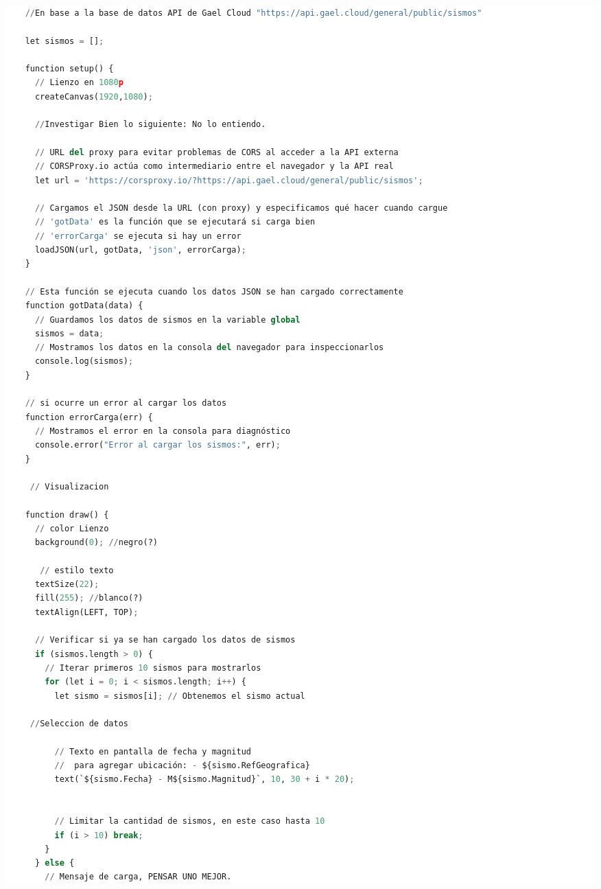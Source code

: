 ```python
    //En base a la base de datos API de Gael Cloud "https://api.gael.cloud/general/public/sismos"

    let sismos = [];

    function setup() {
      // Lienzo en 1080p
      createCanvas(1920,1080);

      //Investigar Bien lo siguiente: No lo entiendo.
  
      // URL del proxy para evitar problemas de CORS al acceder a la API externa
      // CORSProxy.io actúa como intermediario entre el navegador y la API real
      let url = 'https://corsproxy.io/?https://api.gael.cloud/general/public/sismos';

      // Cargamos el JSON desde la URL (con proxy) y especificamos qué hacer cuando cargue
      // 'gotData' es la función que se ejecutará si carga bien
      // 'errorCarga' se ejecuta si hay un error
      loadJSON(url, gotData, 'json', errorCarga);
    }

    // Esta función se ejecuta cuando los datos JSON se han cargado correctamente
    function gotData(data) {
      // Guardamos los datos de sismos en la variable global
      sismos = data;
      // Mostramos los datos en la consola del navegador para inspeccionarlos
      console.log(sismos);
    }

    // si ocurre un error al cargar los datos
    function errorCarga(err) {
      // Mostramos el error en la consola para diagnóstico
      console.error("Error al cargar los sismos:", err);
    }

     // Visualizacion

    function draw() {
      // color Lienzo
      background(0); //negro(?)

       // estilo texto
      textSize(22);
      fill(255); //blanco(?)
      textAlign(LEFT, TOP);

      // Verificar si ya se han cargado los datos de sismos
      if (sismos.length > 0) {
        // Iterar primeros 10 sismos para mostrarlos 
        for (let i = 0; i < sismos.length; i++) {
          let sismo = sismos[i]; // Obtenemos el sismo actual

     //Seleccion de datos     
      
          // Texto en pantalla de fecha y magnitud
          //  para agregar ubicación: - ${sismo.RefGeografica}
          text(`${sismo.Fecha} - M${sismo.Magnitud}`, 10, 30 + i * 20);
      

          // Limitar la cantidad de sismos, en este caso hasta 10
          if (i > 10) break;
        }
      } else {
        // Mensaje de carga, PENSAR UNO MEJOR.
```